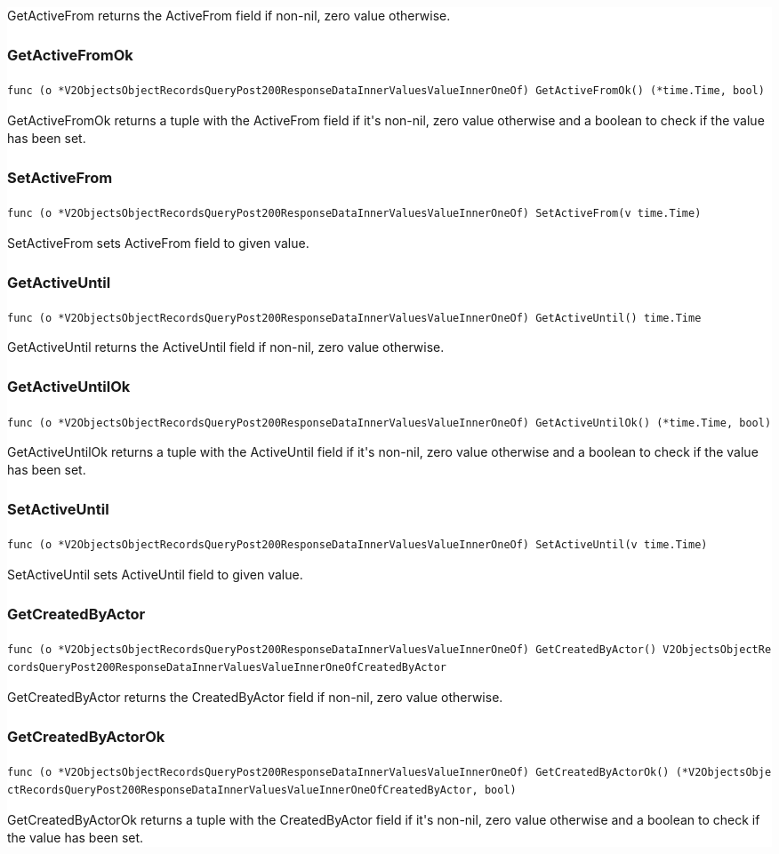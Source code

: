 GetActiveFrom returns the ActiveFrom field if non-nil, zero value otherwise.

### GetActiveFromOk

`func (o *V2ObjectsObjectRecordsQueryPost200ResponseDataInnerValuesValueInnerOneOf) GetActiveFromOk() (*time.Time, bool)`

GetActiveFromOk returns a tuple with the ActiveFrom field if it's non-nil, zero value otherwise
and a boolean to check if the value has been set.

### SetActiveFrom

`func (o *V2ObjectsObjectRecordsQueryPost200ResponseDataInnerValuesValueInnerOneOf) SetActiveFrom(v time.Time)`

SetActiveFrom sets ActiveFrom field to given value.


### GetActiveUntil

`func (o *V2ObjectsObjectRecordsQueryPost200ResponseDataInnerValuesValueInnerOneOf) GetActiveUntil() time.Time`

GetActiveUntil returns the ActiveUntil field if non-nil, zero value otherwise.

### GetActiveUntilOk

`func (o *V2ObjectsObjectRecordsQueryPost200ResponseDataInnerValuesValueInnerOneOf) GetActiveUntilOk() (*time.Time, bool)`

GetActiveUntilOk returns a tuple with the ActiveUntil field if it's non-nil, zero value otherwise
and a boolean to check if the value has been set.

### SetActiveUntil

`func (o *V2ObjectsObjectRecordsQueryPost200ResponseDataInnerValuesValueInnerOneOf) SetActiveUntil(v time.Time)`

SetActiveUntil sets ActiveUntil field to given value.


### GetCreatedByActor

`func (o *V2ObjectsObjectRecordsQueryPost200ResponseDataInnerValuesValueInnerOneOf) GetCreatedByActor() V2ObjectsObjectRecordsQueryPost200ResponseDataInnerValuesValueInnerOneOfCreatedByActor`

GetCreatedByActor returns the CreatedByActor field if non-nil, zero value otherwise.

### GetCreatedByActorOk

`func (o *V2ObjectsObjectRecordsQueryPost200ResponseDataInnerValuesValueInnerOneOf) GetCreatedByActorOk() (*V2ObjectsObjectRecordsQueryPost200ResponseDataInnerValuesValueInnerOneOfCreatedByActor, bool)`

GetCreatedByActorOk returns a tuple with the CreatedByActor field if it's non-nil, zero value otherwise
and a boolean to check if the value has been set.
